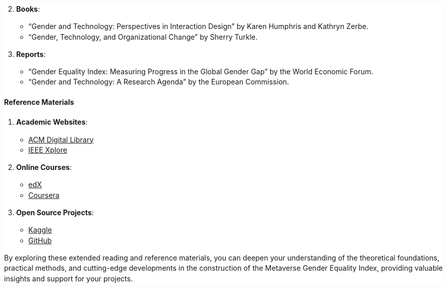 2. **Books**:
   - “Gender and Technology: Perspectives in Interaction Design” by Karen Humphris and Kathryn Zerbe.
   - “Gender, Technology, and Organizational Change” by Sherry Turkle.

3. **Reports**:
   - “Gender Equality Index: Measuring Progress in the Global Gender Gap” by the World Economic Forum.
   - “Gender and Technology: A Research Agenda” by the European Commission.

#### Reference Materials

1. **Academic Websites**:
   - [ACM Digital Library](https://dl.acm.org/)
   - [IEEE Xplore](https://ieeexplore.ieee.org/)

2. **Online Courses**:
   - [edX](https://www.edx.org/)
   - [Coursera](https://www.coursera.org/)

3. **Open Source Projects**:
   - [Kaggle](https://www.kaggle.com/)
   - [GitHub](https://github.com/)

By exploring these extended reading and reference materials, you can deepen your understanding of the theoretical foundations, practical methods, and cutting-edge developments in the construction of the Metaverse Gender Equality Index, providing valuable insights and support for your projects.

